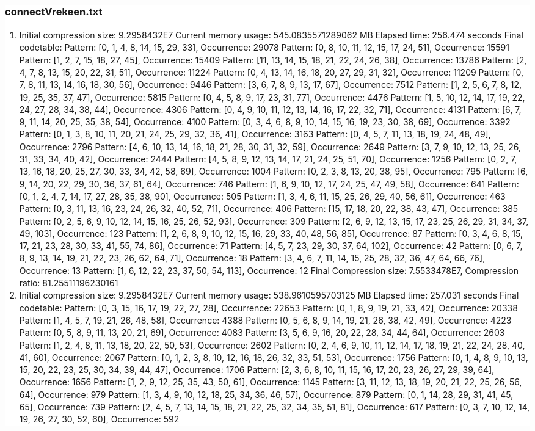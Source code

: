 ### connectVrekeen.txt

1. Initial compression size: 9.2958432E7
	Current memory usage: 545.0835571289062 MB
	Elapsed time: 256.474 seconds
	Final codetable: 
	Pattern: [0, 1, 4, 8, 14, 15, 29, 33], Occurrence: 29078
	Pattern: [0, 8, 10, 11, 12, 15, 17, 24, 51], Occurrence: 15591
	Pattern: [1, 2, 7, 15, 18, 27, 45], Occurrence: 15409
	Pattern: [11, 13, 14, 15, 18, 21, 22, 24, 26, 38], Occurrence: 13786
	Pattern: [2, 4, 7, 8, 13, 15, 20, 22, 31, 51], Occurrence: 11224
	Pattern: [0, 4, 13, 14, 16, 18, 20, 27, 29, 31, 32], Occurrence: 11209
	Pattern: [0, 7, 8, 11, 13, 14, 16, 18, 30, 56], Occurrence: 9446
	Pattern: [3, 6, 7, 8, 9, 13, 17, 67], Occurrence: 7512
	Pattern: [1, 2, 5, 6, 7, 8, 12, 19, 25, 35, 37, 47], Occurrence: 5815
	Pattern: [0, 4, 5, 8, 9, 17, 23, 31, 77], Occurrence: 4476
	Pattern: [1, 5, 10, 12, 14, 17, 19, 22, 24, 27, 28, 34, 38, 44], Occurrence: 4306
	Pattern: [0, 4, 9, 10, 11, 12, 13, 14, 16, 17, 22, 32, 71], Occurrence: 4131
	Pattern: [6, 7, 9, 11, 14, 20, 25, 35, 38, 54], Occurrence: 4100
	Pattern: [0, 3, 4, 6, 8, 9, 10, 14, 15, 16, 19, 23, 30, 38, 69], Occurrence: 3392
	Pattern: [0, 1, 3, 8, 10, 11, 20, 21, 24, 25, 29, 32, 36, 41], Occurrence: 3163
	Pattern: [0, 4, 5, 7, 11, 13, 18, 19, 24, 48, 49], Occurrence: 2796
	Pattern: [4, 6, 10, 13, 14, 16, 18, 21, 28, 30, 31, 32, 59], Occurrence: 2649
	Pattern: [3, 7, 9, 10, 12, 13, 25, 26, 31, 33, 34, 40, 42], Occurrence: 2444
	Pattern: [4, 5, 8, 9, 12, 13, 14, 17, 21, 24, 25, 51, 70], Occurrence: 1256
	Pattern: [0, 2, 7, 13, 16, 18, 20, 25, 27, 30, 33, 34, 42, 58, 69], Occurrence: 1004
	Pattern: [0, 2, 3, 8, 13, 20, 38, 95], Occurrence: 795
	Pattern: [6, 9, 14, 20, 22, 29, 30, 36, 37, 61, 64], Occurrence: 746
	Pattern: [1, 6, 9, 10, 12, 17, 24, 25, 47, 49, 58], Occurrence: 641
	Pattern: [0, 1, 2, 4, 7, 14, 17, 27, 28, 35, 38, 90], Occurrence: 505
	Pattern: [1, 3, 4, 6, 11, 15, 25, 26, 29, 40, 56, 61], Occurrence: 463
	Pattern: [0, 3, 11, 13, 16, 23, 24, 26, 32, 40, 52, 71], Occurrence: 406
	Pattern: [15, 17, 18, 20, 22, 38, 43, 47], Occurrence: 385
	Pattern: [0, 2, 5, 6, 9, 10, 12, 14, 15, 16, 25, 26, 52, 93], Occurrence: 309
	Pattern: [2, 6, 9, 12, 13, 15, 17, 23, 25, 26, 29, 31, 34, 37, 49, 103], Occurrence: 123
	Pattern: [1, 2, 6, 8, 9, 10, 12, 15, 16, 29, 33, 40, 48, 56, 85], Occurrence: 87
	Pattern: [0, 3, 4, 6, 8, 15, 17, 21, 23, 28, 30, 33, 41, 55, 74, 86], Occurrence: 71
	Pattern: [4, 5, 7, 23, 29, 30, 37, 64, 102], Occurrence: 42
	Pattern: [0, 6, 7, 8, 9, 13, 14, 19, 21, 22, 23, 26, 62, 64, 71], Occurrence: 18
	Pattern: [3, 4, 6, 7, 11, 14, 15, 25, 28, 32, 36, 47, 64, 66, 76], Occurrence: 13
	Pattern: [1, 6, 12, 22, 23, 37, 50, 54, 113], Occurrence: 12
	Final Compression size: 7.5533478E7, Compression ratio: 81.25511196230161
2. Initial compression size: 9.2958432E7
	Current memory usage: 538.9610595703125 MB
	Elapsed time: 257.031 seconds
	Final codetable: 
	Pattern: [0, 3, 15, 16, 17, 19, 22, 27, 28], Occurrence: 22653
	Pattern: [0, 1, 8, 9, 19, 21, 33, 42], Occurrence: 20338
	Pattern: [1, 4, 5, 7, 19, 21, 26, 48, 58], Occurrence: 4388
	Pattern: [0, 5, 6, 8, 9, 14, 19, 21, 26, 38, 42, 49], Occurrence: 4223
	Pattern: [0, 5, 8, 9, 11, 13, 20, 21, 69], Occurrence: 4083
	Pattern: [3, 5, 6, 9, 16, 20, 22, 28, 34, 44, 64], Occurrence: 2603
	Pattern: [1, 2, 4, 8, 11, 13, 18, 20, 22, 50, 53], Occurrence: 2602
	Pattern: [0, 2, 4, 6, 9, 10, 11, 12, 14, 17, 18, 19, 21, 22, 24, 28, 40, 41, 60], Occurrence: 2067
	Pattern: [0, 1, 2, 3, 8, 10, 12, 16, 18, 26, 32, 33, 51, 53], Occurrence: 1756
	Pattern: [0, 1, 4, 8, 9, 10, 13, 15, 20, 22, 23, 25, 30, 34, 39, 44, 47], Occurrence: 1706
	Pattern: [2, 3, 6, 8, 10, 11, 15, 16, 17, 20, 23, 26, 27, 29, 39, 64], Occurrence: 1656
	Pattern: [1, 2, 9, 12, 25, 35, 43, 50, 61], Occurrence: 1145
	Pattern: [3, 11, 12, 13, 18, 19, 20, 21, 22, 25, 26, 56, 64], Occurrence: 979
	Pattern: [1, 3, 4, 9, 10, 12, 18, 25, 34, 36, 46, 57], Occurrence: 879
	Pattern: [0, 1, 14, 28, 29, 31, 41, 45, 65], Occurrence: 739
	Pattern: [2, 4, 5, 7, 13, 14, 15, 18, 21, 22, 25, 32, 34, 35, 51, 81], Occurrence: 617
	Pattern: [0, 3, 7, 10, 12, 14, 19, 26, 27, 30, 52, 60], Occurrence: 592